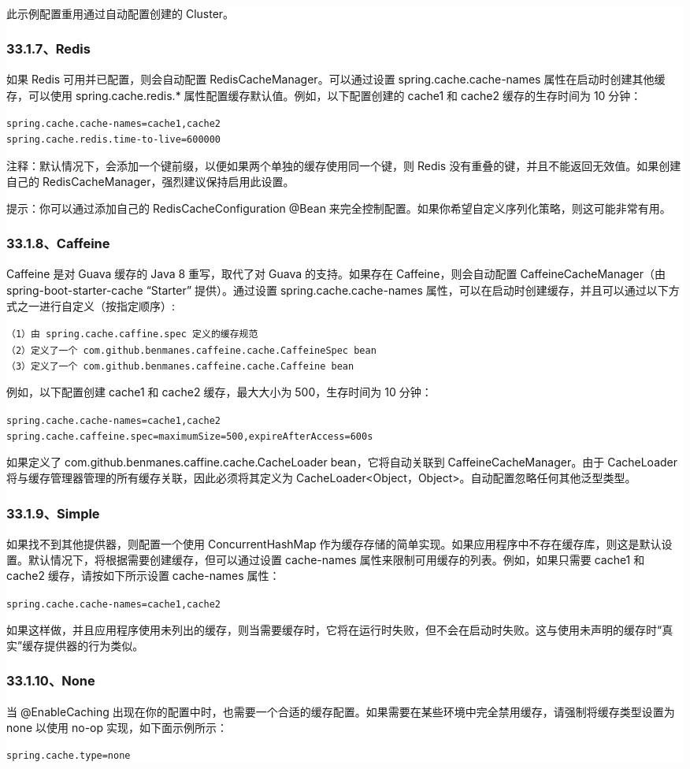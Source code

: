 此示例配置重用通过自动配置创建的 Cluster。

### 33.1.7、Redis

如果 Redis 可用并已配置，则会自动配置 RedisCacheManager。可以通过设置 spring.cache.cache-names 属性在启动时创建其他缓存，可以使用 spring.cache.redis.* 属性配置缓存默认值。例如，以下配置创建的 cache1 和 cache2 缓存的生存时间为 10 分钟：

    spring.cache.cache-names=cache1,cache2
    spring.cache.redis.time-to-live=600000

注释：默认情况下，会添加一个键前缀，以便如果两个单独的缓存使用同一个键，则 Redis 没有重叠的键，并且不能返回无效值。如果创建自己的 RedisCacheManager，强烈建议保持启用此设置。

提示：你可以通过添加自己的 RedisCacheConfiguration @Bean 来完全控制配置。如果你希望自定义序列化策略，则这可能非常有用。

### 33.1.8、Caffeine

Caffeine 是对 Guava 缓存的 Java 8 重写，取代了对 Guava 的支持。如果存在 Caffeine，则会自动配置 CaffeineCacheManager（由 spring-boot-starter-cache “Starter” 提供）。通过设置 spring.cache.cache-names 属性，可以在启动时创建缓存，并且可以通过以下方式之一进行自定义（按指定顺序）:

    （1）由 spring.cache.caffine.spec 定义的缓存规范
    （2）定义了一个 com.github.benmanes.caffeine.cache.CaffeineSpec bean
    （3）定义了一个 com.github.benmanes.caffeine.cache.Caffeine bean

例如，以下配置创建 cache1 和 cache2 缓存，最大大小为 500，生存时间为 10 分钟：

    spring.cache.cache-names=cache1,cache2
    spring.cache.caffeine.spec=maximumSize=500,expireAfterAccess=600s

如果定义了 com.github.benmanes.caffine.cache.CacheLoader bean，它将自动关联到 CaffeineCacheManager。由于 CacheLoader 将与缓存管理器管理的所有缓存关联，因此必须将其定义为 CacheLoader<Object，Object>。自动配置忽略任何其他泛型类型。

### 33.1.9、Simple

如果找不到其他提供器，则配置一个使用 ConcurrentHashMap 作为缓存存储的简单实现。如果应用程序中不存在缓存库，则这是默认设置。默认情况下，将根据需要创建缓存，但可以通过设置 cache-names 属性来限制可用缓存的列表。例如，如果只需要 cache1 和 cache2 缓存，请按如下所示设置 cache-names 属性：

    spring.cache.cache-names=cache1,cache2

如果这样做，并且应用程序使用未列出的缓存，则当需要缓存时，它将在运行时失败，但不会在启动时失败。这与使用未声明的缓存时“真实”缓存提供器的行为类似。

### 33.1.10、None

当 @EnableCaching 出现在你的配置中时，也需要一个合适的缓存配置。如果需要在某些环境中完全禁用缓存，请强制将缓存类型设置为 none 以使用 no-op 实现，如下面示例所示：

    spring.cache.type=none
